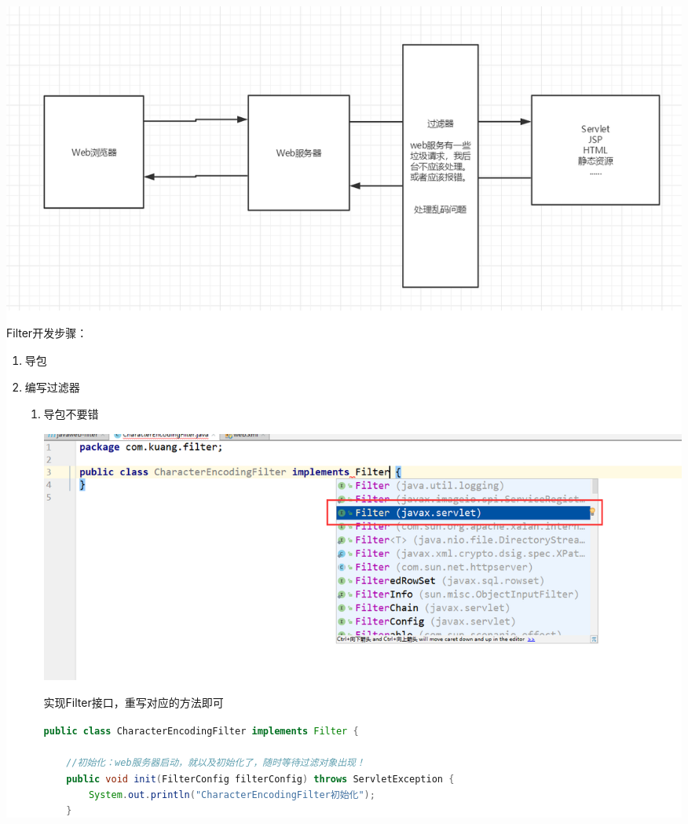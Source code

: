 ![1568424858708](JavaWeb-kuangshen/1568424858708.png)

Filter开发步骤：

1. 导包

2. 编写过滤器

   1. 导包不要错

      ![1568425162525](JavaWeb-kuangshen/1568425162525.png)

      实现Filter接口，重写对应的方法即可

      ```java
      public class CharacterEncodingFilter implements Filter {
      
          //初始化：web服务器启动，就以及初始化了，随时等待过滤对象出现！
          public void init(FilterConfig filterConfig) throws ServletException {
              System.out.println("CharacterEncodingFilter初始化");
          }
      